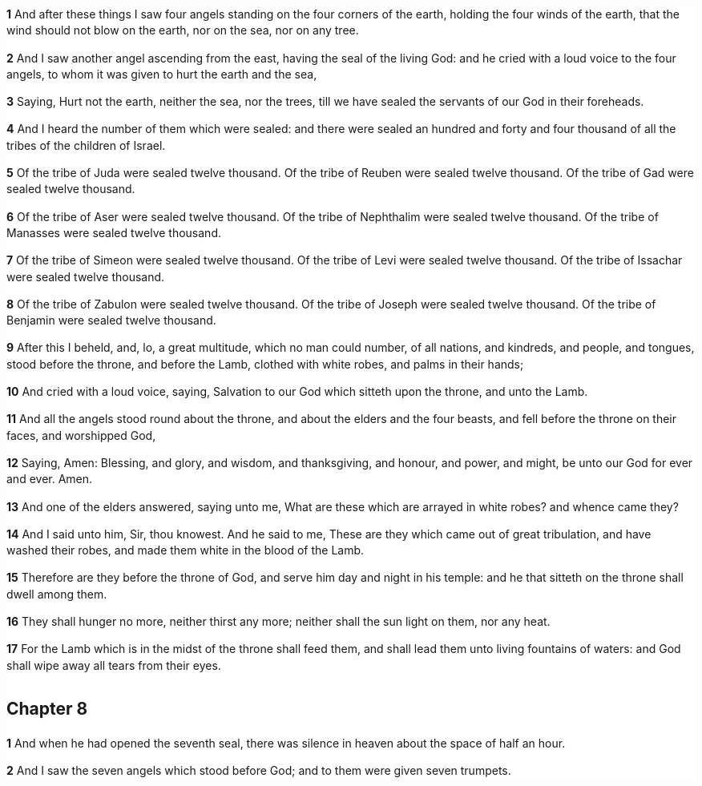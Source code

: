 **1** And after these things I saw four angels standing on the four corners of the earth, holding the four winds of the earth, that the wind should not blow on the earth, nor on the sea, nor on any tree.

**2** And I saw another angel ascending from the east, having the seal of the living God: and he cried with a loud voice to the four angels, to whom it was given to hurt the earth and the sea,

**3** Saying, Hurt not the earth, neither the sea, nor the trees, till we have sealed the servants of our God in their foreheads.

**4** And I heard the number of them which were sealed: and there were sealed an hundred and forty and four thousand of all the tribes of the children of Israel.

**5** Of the tribe of Juda were sealed twelve thousand. Of the tribe of Reuben were sealed twelve thousand. Of the tribe of Gad were sealed twelve thousand.

**6** Of the tribe of Aser were sealed twelve thousand. Of the tribe of Nephthalim were sealed twelve thousand. Of the tribe of Manasses were sealed twelve thousand.

**7** Of the tribe of Simeon were sealed twelve thousand. Of the tribe of Levi were sealed twelve thousand. Of the tribe of Issachar were sealed twelve thousand.

**8** Of the tribe of Zabulon were sealed twelve thousand. Of the tribe of Joseph were sealed twelve thousand. Of the tribe of Benjamin were sealed twelve thousand.

**9** After this I beheld, and, lo, a great multitude, which no man could number, of all nations, and kindreds, and people, and tongues, stood before the throne, and before the Lamb, clothed with white robes, and palms in their hands;

**10** And cried with a loud voice, saying, Salvation to our God which sitteth upon the throne, and unto the Lamb.

**11** And all the angels stood round about the throne, and about the elders and the four beasts, and fell before the throne on their faces, and worshipped God,

**12** Saying, Amen: Blessing, and glory, and wisdom, and thanksgiving, and honour, and power, and might, be unto our God for ever and ever. Amen.

**13** And one of the elders answered, saying unto me, What are these which are arrayed in white robes? and whence came they?

**14** And I said unto him, Sir, thou knowest. And he said to me, These are they which came out of great tribulation, and have washed their robes, and made them white in the blood of the Lamb.

**15** Therefore are they before the throne of God, and serve him day and night in his temple: and he that sitteth on the throne shall dwell among them.

**16** They shall hunger no more, neither thirst any more; neither shall the sun light on them, nor any heat.

**17** For the Lamb which is in the midst of the throne shall feed them, and shall lead them unto living fountains of waters: and God shall wipe away all tears from their eyes.

## Chapter 8

**1** And when he had opened the seventh seal, there was silence in heaven about the space of half an hour.

**2** And I saw the seven angels which stood before God; and to them were given seven trumpets.
